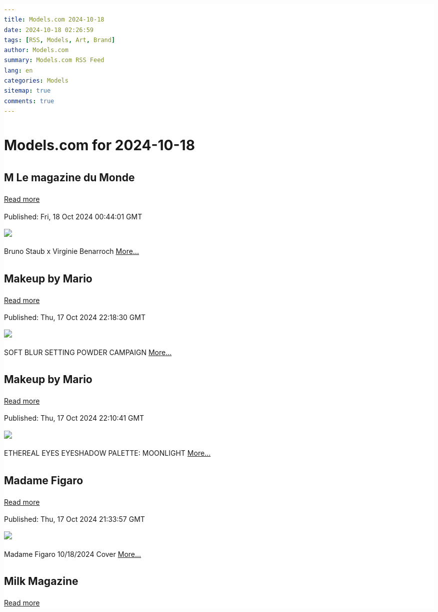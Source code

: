 ```yaml
---
title: Models.com 2024-10-18
date: 2024-10-18 02:26:59
tags: [RSS, Models, Art, Brand]
author: Models.com
summary: Models.com RSS Feed
lang: en
categories: Models
sitemap: true
comments: true
---
```


# Models.com for 2024-10-18

## M Le magazine du Monde
[Read more](https://models.com/work/m-le-magazine-du-monde-bruno-staub-x-virginie-benarroch)

Published: Fri, 18 Oct 2024 00:44:01 GMT

<p><img src="https://i.mdel.net/i/db/2024/10/2363445/2363445-800w.jpg" /></p>Bruno Staub x Virginie Benarroch <a href="https://models.com/work/m-le-magazine-du-monde-bruno-staub-x-virginie-benarroch" title="Bruno Staub x Virginie Benarroch">More...</a>

## Makeup by Mario
[Read more](https://models.com/work/makeup-by-mario-soft-blur-setting-powder-campaign)

Published: Thu, 17 Oct 2024 22:18:30 GMT

<p><img src="https://i.mdel.net/i/db/2024/10/2363419/2363419-800w.jpg" /></p>SOFT BLUR SETTING POWDER CAMPAIGN <a href="https://models.com/work/makeup-by-mario-soft-blur-setting-powder-campaign" title="SOFT BLUR SETTING POWDER CAMPAIGN">More...</a>

## Makeup by Mario
[Read more](https://models.com/work/makeup-by-mario-ethereal-eyes-eyeshadow-palette-moonlight)

Published: Thu, 17 Oct 2024 22:10:41 GMT

<p><img src="https://i.mdel.net/i/db/2024/10/2363416/2363416-800w.jpg" /></p>ETHEREAL EYES EYESHADOW PALETTE: MOONLIGHT <a href="https://models.com/work/makeup-by-mario-ethereal-eyes-eyeshadow-palette-moonlight" title="ETHEREAL EYES EYESHADOW PALETTE: MOONLIGHT">More...</a>

## Madame Figaro
[Read more](https://models.com/work/madame-figaro-madame-figaro-10182024-cover)

Published: Thu, 17 Oct 2024 21:33:57 GMT

<p><img src="https://i.mdel.net/i/db/2024/10/2363407/2363407-800w.jpg" /></p>Madame Figaro 10/18/2024 Cover <a href="https://models.com/work/madame-figaro-madame-figaro-10182024-cover" title="Madame Figaro 10/18/2024 Cover">More...</a>

## Milk Magazine
[Read more](https://models.com/work/milk-magazine--its-good-to-be-a-woman--prada-advertorial-by-debbie-kuo)
